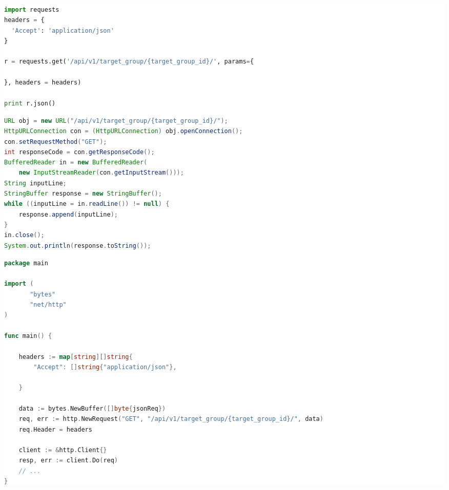 ```python
import requests
headers = {
  'Accept': 'application/json'
}

r = requests.get('/api/v1/target_group/{target_group_id}/', params={

}, headers = headers)

print r.json()

```

```java
URL obj = new URL("/api/v1/target_group/{target_group_id}/");
HttpURLConnection con = (HttpURLConnection) obj.openConnection();
con.setRequestMethod("GET");
int responseCode = con.getResponseCode();
BufferedReader in = new BufferedReader(
    new InputStreamReader(con.getInputStream()));
String inputLine;
StringBuffer response = new StringBuffer();
while ((inputLine = in.readLine()) != null) {
    response.append(inputLine);
}
in.close();
System.out.println(response.toString());

```

```go
package main

import (
       "bytes"
       "net/http"
)

func main() {

    headers := map[string][]string{
        "Accept": []string{"application/json"},

    }

    data := bytes.NewBuffer([]byte{jsonReq})
    req, err := http.NewRequest("GET", "/api/v1/target_group/{target_group_id}/", data)
    req.Header = headers

    client := &http.Client{}
    resp, err := client.Do(req)
    // ...
}

```
